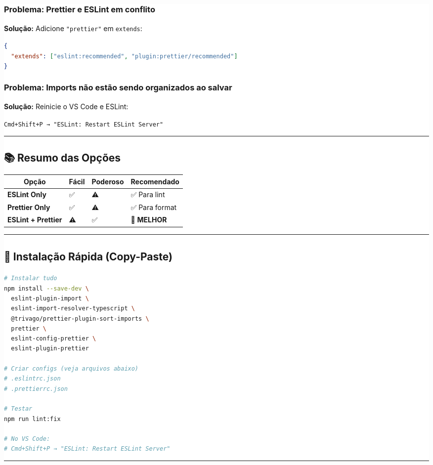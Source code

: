 ### Problema: Prettier e ESLint em conflito

**Solução:** Adicione `"prettier"` em `extends`:

```json
{
  "extends": ["eslint:recommended", "plugin:prettier/recommended"]
}
```

### Problema: Imports não estão sendo organizados ao salvar

**Solução:** Reinicie o VS Code e ESLint:

```
Cmd+Shift+P → "ESLint: Restart ESLint Server"
```

---

## 📚 Resumo das Opções

| Opção                 | Fácil | Poderoso | Recomendado    |
| --------------------- | ----- | -------- | -------------- |
| **ESLint Only**       | ✅    | ⚠️       | ✅ Para lint   |
| **Prettier Only**     | ✅    | ⚠️       | ✅ Para format |
| **ESLint + Prettier** | ⚠️    | ✅       | 🎯 **MELHOR**  |

---

## 🚀 Instalação Rápida (Copy-Paste)

```bash
# Instalar tudo
npm install --save-dev \
  eslint-plugin-import \
  eslint-import-resolver-typescript \
  @trivago/prettier-plugin-sort-imports \
  prettier \
  eslint-config-prettier \
  eslint-plugin-prettier

# Criar configs (veja arquivos abaixo)
# .eslintrc.json
# .prettierrc.json

# Testar
npm run lint:fix

# No VS Code:
# Cmd+Shift+P → "ESLint: Restart ESLint Server"
```

---